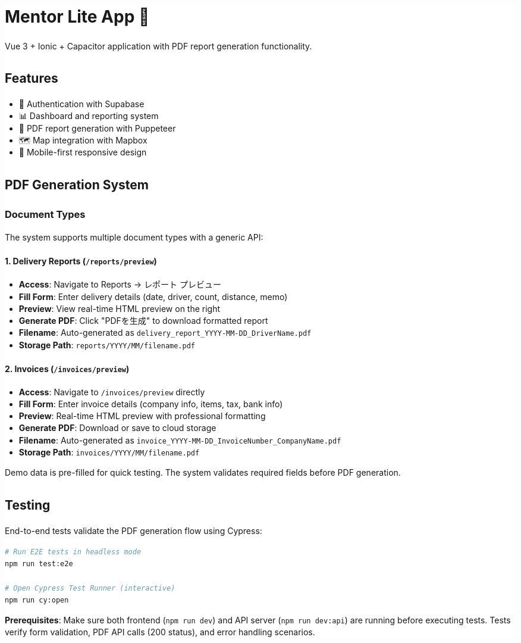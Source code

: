 # Mentor Lite App 📱

Vue 3 + Ionic + Capacitor application with PDF report generation functionality.

## Features
- 🔐 Authentication with Supabase
- 📊 Dashboard and reporting system
- 📄 PDF report generation with Puppeteer
- 🗺️ Map integration with Mapbox
- 📱 Mobile-first responsive design

## PDF Generation System

### Document Types

The system supports multiple document types with a generic API:

#### 1. Delivery Reports (`/reports/preview`)
- **Access**: Navigate to Reports → レポート プレビュー
- **Fill Form**: Enter delivery details (date, driver, count, distance, memo)
- **Preview**: View real-time HTML preview on the right
- **Generate PDF**: Click "PDFを生成" to download formatted report
- **Filename**: Auto-generated as `delivery_report_YYYY-MM-DD_DriverName.pdf`
- **Storage Path**: `reports/YYYY/MM/filename.pdf`

#### 2. Invoices (`/invoices/preview`)
- **Access**: Navigate to `/invoices/preview` directly
- **Fill Form**: Enter invoice details (company info, items, tax, bank info)
- **Preview**: Real-time HTML preview with professional formatting
- **Generate PDF**: Download or save to cloud storage
- **Filename**: Auto-generated as `invoice_YYYY-MM-DD_InvoiceNumber_CompanyName.pdf`
- **Storage Path**: `invoices/YYYY/MM/filename.pdf`

Demo data is pre-filled for quick testing. The system validates required fields before PDF generation.

## Testing

End-to-end tests validate the PDF generation flow using Cypress:

```bash
# Run E2E tests in headless mode
npm run test:e2e

# Open Cypress Test Runner (interactive)
npm run cy:open
```

**Prerequisites**: Make sure both frontend (`npm run dev`) and API server (`npm run dev:api`) are running before executing tests. Tests verify form validation, PDF API calls (200 status), and error handling scenarios.
